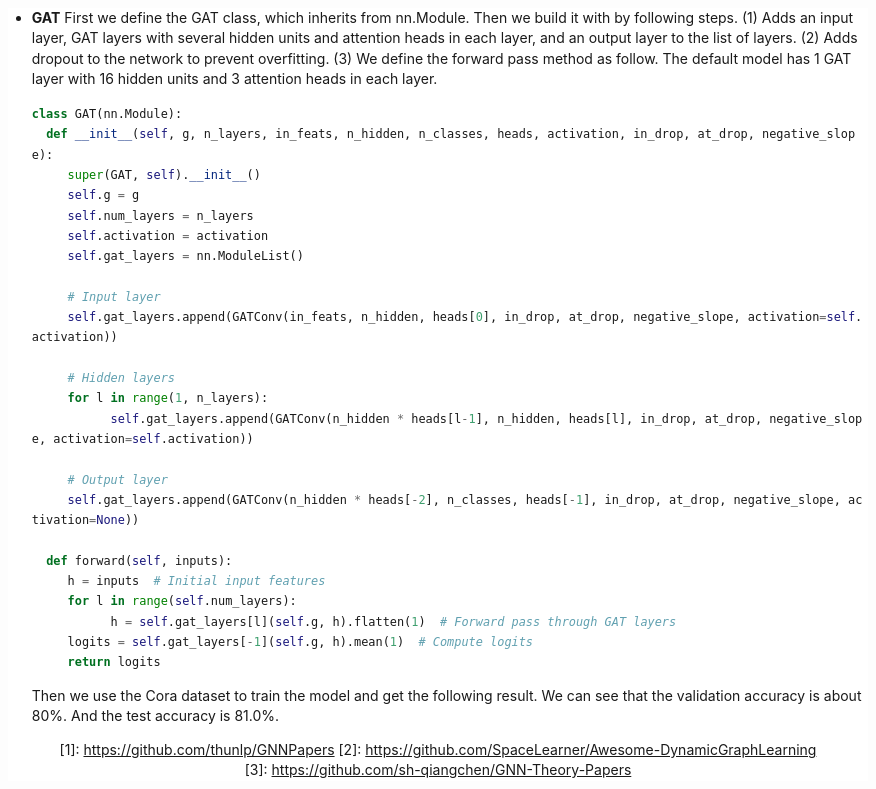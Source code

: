   

+ **GAT**
  First we define the GAT class, which inherits from nn.Module. Then we build it with by following steps. 
  (1) Adds an input layer, GAT layers with several hidden units and attention heads in each layer, and an output layer to the list of layers. 
  (2) Adds dropout to the network to prevent overfitting. 
  (3) We define the forward pass method as follow. 
  The default model has 1 GAT layer with 16 hidden units and 3 attention heads in each layer.

  ```python
  class GAT(nn.Module):
    def __init__(self, g, n_layers, in_feats, n_hidden, n_classes, heads, activation, in_drop, at_drop, negative_slope):
       super(GAT, self).__init__()
       self.g = g
       self.num_layers = n_layers
       self.activation = activation
       self.gat_layers = nn.ModuleList()
  
       # Input layer
       self.gat_layers.append(GATConv(in_feats, n_hidden, heads[0], in_drop, at_drop, negative_slope, activation=self.activation))
       
       # Hidden layers
       for l in range(1, n_layers):
             self.gat_layers.append(GATConv(n_hidden * heads[l-1], n_hidden, heads[l], in_drop, at_drop, negative_slope, activation=self.activation))
       
       # Output layer
       self.gat_layers.append(GATConv(n_hidden * heads[-2], n_classes, heads[-1], in_drop, at_drop, negative_slope, activation=None))
  
    def forward(self, inputs):
       h = inputs  # Initial input features
       for l in range(self.num_layers):
             h = self.gat_layers[l](self.g, h).flatten(1)  # Forward pass through GAT layers
       logits = self.gat_layers[-1](self.g, h).mean(1)  # Compute logits
       return logits
  ```

  Then we use the Cora dataset to train the model and get the following result. We can see that the validation accuracy is about 80%. And the test accuracy is 81.0%.


<figure>
    <div style="text-align: center;">

[CS224W]: https://web.stanford.edu/class/cs224w/
[ESE 5140]: https://gnn.seas.upenn.edu/
[Intro of GNN]: https://distill.pub/2021/gnn-intro/#table
[1\]: https://github.com/thunlp/GNNPapers
[2\]: https://github.com/SpaceLearner/Awesome-DynamicGraphLearning
[3\]: https://github.com/sh-qiangchen/GNN-Theory-Papers